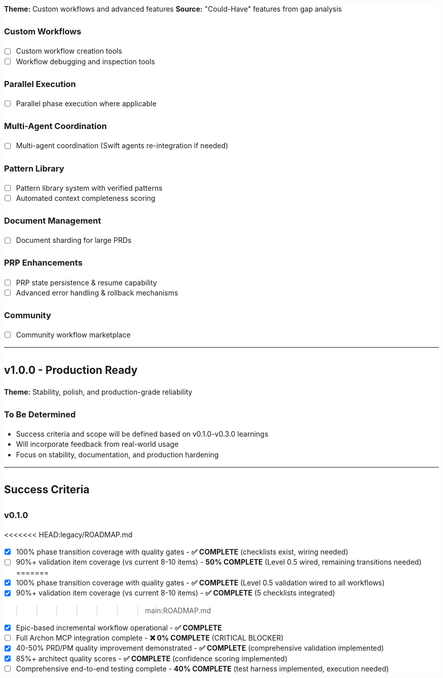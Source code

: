 **Theme:** Custom workflows and advanced features
**Source:** "Could-Have" features from gap analysis

### Custom Workflows
- [ ] Custom workflow creation tools
- [ ] Workflow debugging and inspection tools

### Parallel Execution
- [ ] Parallel phase execution where applicable

### Multi-Agent Coordination
- [ ] Multi-agent coordination (Swift agents re-integration if needed)

### Pattern Library
- [ ] Pattern library system with verified patterns
- [ ] Automated context completeness scoring

### Document Management
- [ ] Document sharding for large PRDs

### PRP Enhancements
- [ ] PRP state persistence & resume capability
- [ ] Advanced error handling & rollback mechanisms

### Community
- [ ] Community workflow marketplace

---

## v1.0.0 - Production Ready

**Theme:** Stability, polish, and production-grade reliability

### To Be Determined
- Success criteria and scope will be defined based on v0.1.0-v0.3.0 learnings
- Will incorporate feedback from real-world usage
- Focus on stability, documentation, and production hardening

---

## Success Criteria

### v0.1.0
<<<<<<< HEAD:legacy/ROADMAP.md
- [x] 100% phase transition coverage with quality gates - **✅ COMPLETE** (checklists exist, wiring needed)
- [ ] 90%+ validation item coverage (vs current 8-10 items) - **50% COMPLETE** (Level 0.5 wired, remaining transitions needed)
=======
- [x] 100% phase transition coverage with quality gates - **✅ COMPLETE** (Level 0.5 validation wired to all workflows)
- [x] 90%+ validation item coverage (vs current 8-10 items) - **✅ COMPLETE** (5 checklists integrated)
>>>>>>> main:ROADMAP.md
- [x] Epic-based incremental workflow operational - **✅ COMPLETE**
- [ ] Full Archon MCP integration complete - **❌ 0% COMPLETE** (CRITICAL BLOCKER)
- [x] 40-50% PRD/PM quality improvement demonstrated - **✅ COMPLETE** (comprehensive validation implemented)
- [x] 85%+ architect quality scores - **✅ COMPLETE** (confidence scoring implemented)
- [ ] Comprehensive end-to-end testing complete - **40% COMPLETE** (test harness implemented, execution needed)